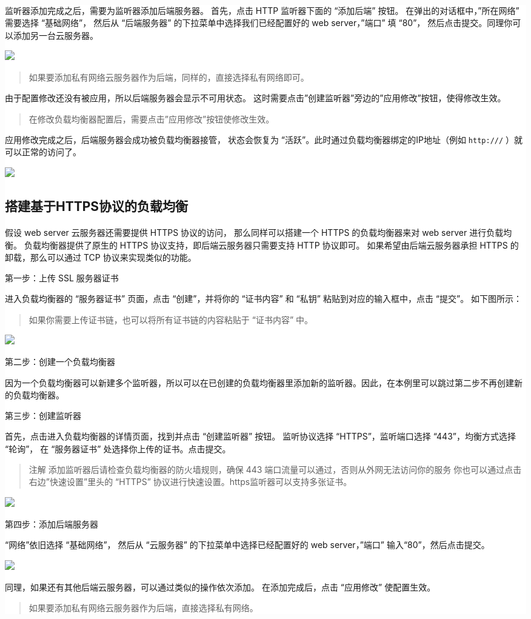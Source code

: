 监听器添加完成之后，需要为监听器添加后端服务器。 首先，点击 HTTP 监听器下面的 “添加后端” 按钮。 在弹出的对话框中，”所在网络” 需要选择 “基础网络”， 然后从 “后端服务器” 的下拉菜单中选择我们已经配置好的 web server，”端口” 填 “80”， 然后点击提交。同理你可以添加另一台云服务器。

![](../_images/add_http_backend.png)

> 如果要添加私有网络云服务器作为后端，同样的，直接选择私有网络即可。

由于配置修改还没有被应用，所以后端服务器会显示不可用状态。 这时需要点击”创建监听器”旁边的”应用修改”按钮，使得修改生效。



> 在修改负载均衡器配置后，需要点击”应用修改”按钮使修改生效。



应用修改完成之后，后端服务器会成功被负载均衡器接管， 状态会恢复为 “活跃”。此时通过负载均衡器绑定的IP地址（例如 `http:///` ）就可以正常的访问了。

![](../_images/http_lb_view.png)

## 搭建基于HTTPS协议的负载均衡

假设 web server 云服务器还需要提供 HTTPS 协议的访问， 那么同样可以搭建一个 HTTPS 的负载均衡器来对 web server 进行负载均衡。 负载均衡器提供了原生的 HTTPS 协议支持，即后端云服务器只需要支持 HTTP 协议即可。 如果希望由后端云服务器承担 HTTPS 的卸载，那么可以通过 TCP 协议来实现类似的功能。

第一步：上传 SSL 服务器证书

进入负载均衡器的 “服务器证书” 页面，点击 “创建”，并将你的 “证书内容” 和 “私钥” 粘贴到对应的输入框中，点击 “提交”。 如下图所示：

>如果你需要上传证书链，也可以将所有证书链的内容粘贴于 “证书内容” 中。



![](../_images/create_lb_server_cert.png)

第二步：创建一个负载均衡器

因为一个负载均衡器可以新建多个监听器，所以可以在已创建的负载均衡器里添加新的监听器。因此，在本例里可以跳过第二步不再创建新的负载均衡器。

第三步：创建监听器

首先，点击进入负载均衡器的详情页面，找到并点击 “创建监听器” 按钮。 监听协议选择 “HTTPS”，监听端口选择 “443”，均衡方式选择 “轮询”， 在 “服务器证书” 处选择你上传的证书。点击提交。



>注解
>添加监听器后请检查负载均衡器的防火墙规则，确保 443 端口流量可以通过，否则从外网无法访问你的服务 你也可以通过点击右边”快速设置”里头的 “HTTPS” 协议进行快速设置。https监听器可以支持多张证书。



![](../_images/create_https_listener.png)

第四步：添加后端服务器

“网络”依旧选择 “基础网络”， 然后从 “云服务器” 的下拉菜单中选择已经配置好的 web server，”端口” 输入“80”，然后点击提交。

![](../_images/add_http_backend.png)

同理，如果还有其他后端云服务器，可以通过类似的操作依次添加。 在添加完成后，点击 “应用修改” 使配置生效。

> 如果要添加私有网络云服务器作为后端，直接选择私有网络。
